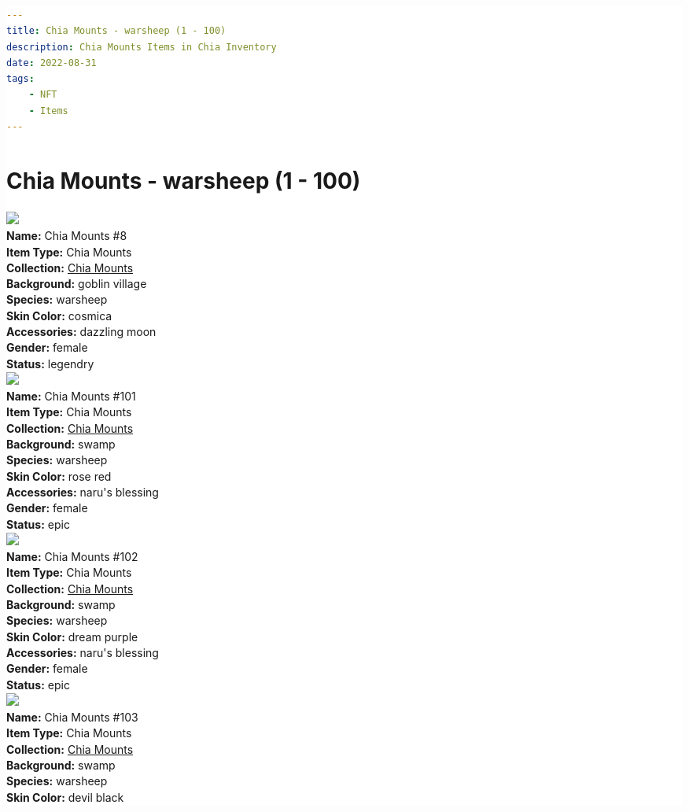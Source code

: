 ```yaml
---
title: Chia Mounts - warsheep (1 - 100)
description: Chia Mounts Items in Chia Inventory
date: 2022-08-31
tags:
    - NFT
    - Items
---
```


# Chia Mounts - warsheep (1 - 100)
<div class="item_thumbnail">
<img loading="lazy" src="https://3smqj4bnrazhd24jjc5msyrnke3cmkfp7epllodsiw6cwcvnwudq.arweave.net/3JkE8C2IMnHriUi6yWItUTYmKK_5HrW4ckW8KwqttQc"><br/>
<div><strong>Name:</strong> Chia Mounts #8</div>
<div><strong>Item Type:</strong> Chia Mounts</div>
<div><strong>Collection:</strong> <a href="https://www.spacescan.io/xch/nft/collection/col1ykj00rq56xs235zumwcwa3w7j927cqfgqatvp795q4wav5fs5hrqu668my">Chia Mounts</a></div>
<div><strong>Background:</strong> goblin village</div>
<div><strong>Species:</strong> warsheep</div>
<div><strong>Skin Color:</strong> cosmica</div>
<div><strong>Accessories:</strong> dazzling moon</div>
<div><strong>Gender:</strong> female</div>
<div><strong>Status:</strong> legendry</div>
</div>
<div class="item_thumbnail">
<img loading="lazy" src="https://oqlnchst5njf577clxsjmww7hjp7an7y5cmw2halcvzzdi635zva.arweave.net/dBbRHlPrUl7_4l3kllrfOl_wN_jomW0cCxVzkaPb7mo"><br/>
<div><strong>Name:</strong> Chia Mounts #101</div>
<div><strong>Item Type:</strong> Chia Mounts</div>
<div><strong>Collection:</strong> <a href="https://www.spacescan.io/xch/nft/collection/col1ykj00rq56xs235zumwcwa3w7j927cqfgqatvp795q4wav5fs5hrqu668my">Chia Mounts</a></div>
<div><strong>Background:</strong> swamp</div>
<div><strong>Species:</strong> warsheep</div>
<div><strong>Skin Color:</strong> rose red</div>
<div><strong>Accessories:</strong> naru's blessing</div>
<div><strong>Gender:</strong> female</div>
<div><strong>Status:</strong> epic</div>
</div>
<div class="item_thumbnail">
<img loading="lazy" src="https://57hctjf4hochlnwhoarxhcyvif4smadfiysgives5yh32mulhl4q.arweave.net/784ppLw7hHW2x3Ajc4sVQXkmAGVGJGRUku4PvTKLOvk"><br/>
<div><strong>Name:</strong> Chia Mounts #102</div>
<div><strong>Item Type:</strong> Chia Mounts</div>
<div><strong>Collection:</strong> <a href="https://www.spacescan.io/xch/nft/collection/col1ykj00rq56xs235zumwcwa3w7j927cqfgqatvp795q4wav5fs5hrqu668my">Chia Mounts</a></div>
<div><strong>Background:</strong> swamp</div>
<div><strong>Species:</strong> warsheep</div>
<div><strong>Skin Color:</strong> dream purple</div>
<div><strong>Accessories:</strong> naru's blessing</div>
<div><strong>Gender:</strong> female</div>
<div><strong>Status:</strong> epic</div>
</div>
<div class="item_thumbnail">
<img loading="lazy" src="https://tti5jhksmwhpaedfumul6f65pak6fetls2yw7xrz3c4t54k3pibq.arweave.net/nNHUnVJljvAQZaMovxfdeBXikmuWsW_eOdi5PvFbegM"><br/>
<div><strong>Name:</strong> Chia Mounts #103</div>
<div><strong>Item Type:</strong> Chia Mounts</div>
<div><strong>Collection:</strong> <a href="https://www.spacescan.io/xch/nft/collection/col1ykj00rq56xs235zumwcwa3w7j927cqfgqatvp795q4wav5fs5hrqu668my">Chia Mounts</a></div>
<div><strong>Background:</strong> swamp</div>
<div><strong>Species:</strong> warsheep</div>
<div><strong>Skin Color:</strong> devil black</div>